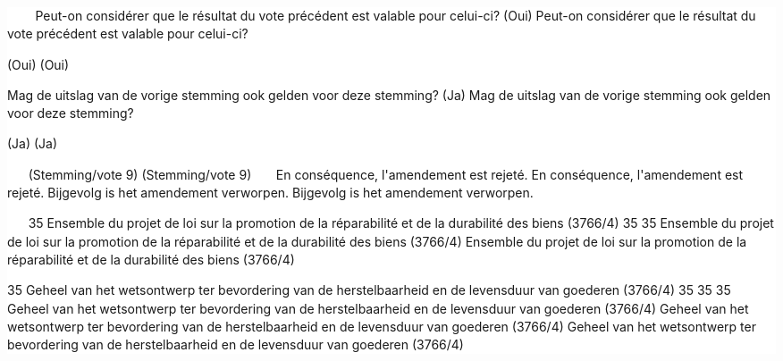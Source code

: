  
 
 
 
Peut-on considérer que le résultat du vote
précédent est valable pour celui-ci? (Oui)
Peut-on considérer que le résultat du vote
précédent est valable pour celui-ci? 
 
(Oui)
(Oui)

Mag de uitslag van de vorige stemming ook
gelden voor deze stemming? (Ja)
Mag de uitslag van de vorige stemming ook
gelden voor deze stemming? 
 
(Ja)
(Ja)

 
 
 
(Stemming/vote 9)
(Stemming/vote 9)
 
 
 
En conséquence, l'amendement est rejeté.
En conséquence, l'amendement est rejeté.
Bijgevolg is het
amendement verworpen.
Bijgevolg is het
amendement verworpen.

 
 
 
35 Ensemble du projet de loi sur la promotion de la réparabilité et de la
durabilité des biens (3766/4)
35
35
 Ensemble du projet de loi sur la promotion de la réparabilité et de la
durabilité des biens (3766/4)
 Ensemble du projet de loi sur la promotion de la réparabilité et de la
durabilité des biens (3766/4)

35 Geheel van het
wetsontwerp ter bevordering van de herstelbaarheid en de levensduur van
goederen (3766/4)
35
35
35
 Geheel van het
wetsontwerp ter bevordering van de herstelbaarheid en de levensduur van
goederen (3766/4)
 Geheel van het
wetsontwerp ter bevordering van de herstelbaarheid en de levensduur van
goederen (3766/4)
 Geheel van het
wetsontwerp ter bevordering van de herstelbaarheid en de levensduur van
goederen (3766/4)
